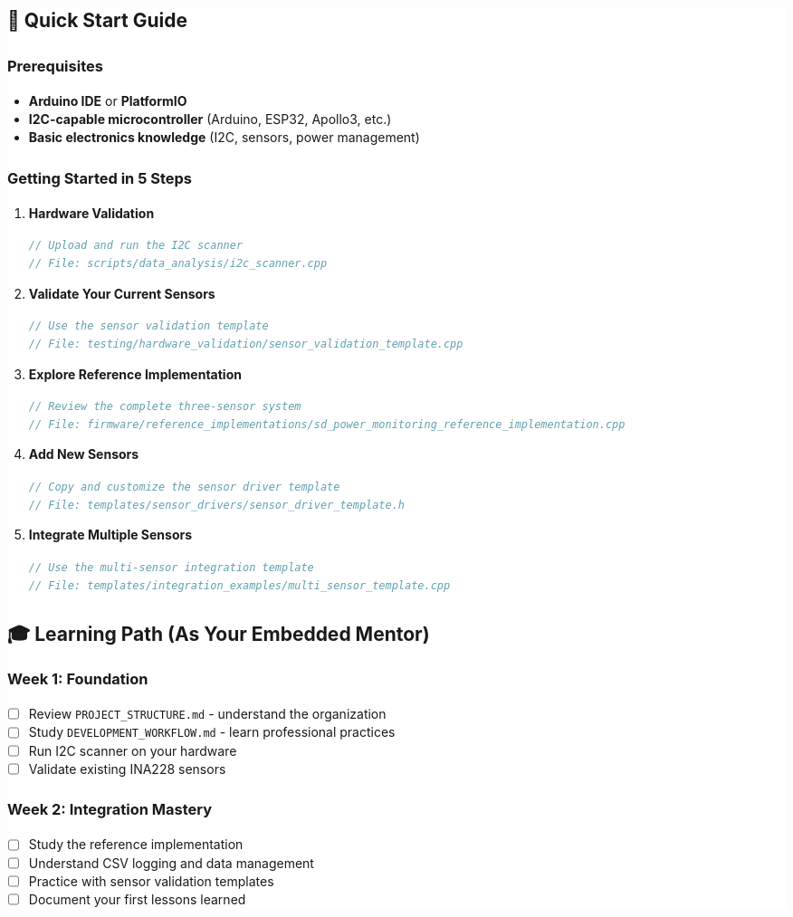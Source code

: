 ## 🚀 Quick Start Guide

### Prerequisites
- **Arduino IDE** or **PlatformIO**
- **I2C-capable microcontroller** (Arduino, ESP32, Apollo3, etc.)
- **Basic electronics knowledge** (I2C, sensors, power management)

### Getting Started in 5 Steps

1. **Hardware Validation**
   ```cpp
   // Upload and run the I2C scanner
   // File: scripts/data_analysis/i2c_scanner.cpp
   ```

2. **Validate Your Current Sensors**
   ```cpp
   // Use the sensor validation template
   // File: testing/hardware_validation/sensor_validation_template.cpp
   ```

3. **Explore Reference Implementation**
   ```cpp
   // Review the complete three-sensor system
   // File: firmware/reference_implementations/sd_power_monitoring_reference_implementation.cpp
   ```

4. **Add New Sensors**
   ```cpp
   // Copy and customize the sensor driver template
   // File: templates/sensor_drivers/sensor_driver_template.h
   ```

5. **Integrate Multiple Sensors**
   ```cpp
   // Use the multi-sensor integration template
   // File: templates/integration_examples/multi_sensor_template.cpp
   ```

## 🎓 Learning Path (As Your Embedded Mentor)

### Week 1: Foundation
- [ ] Review `PROJECT_STRUCTURE.md` - understand the organization
- [ ] Study `DEVELOPMENT_WORKFLOW.md` - learn professional practices
- [ ] Run I2C scanner on your hardware
- [ ] Validate existing INA228 sensors

### Week 2: Integration Mastery
- [ ] Study the reference implementation
- [ ] Understand CSV logging and data management
- [ ] Practice with sensor validation templates
- [ ] Document your first lessons learned
